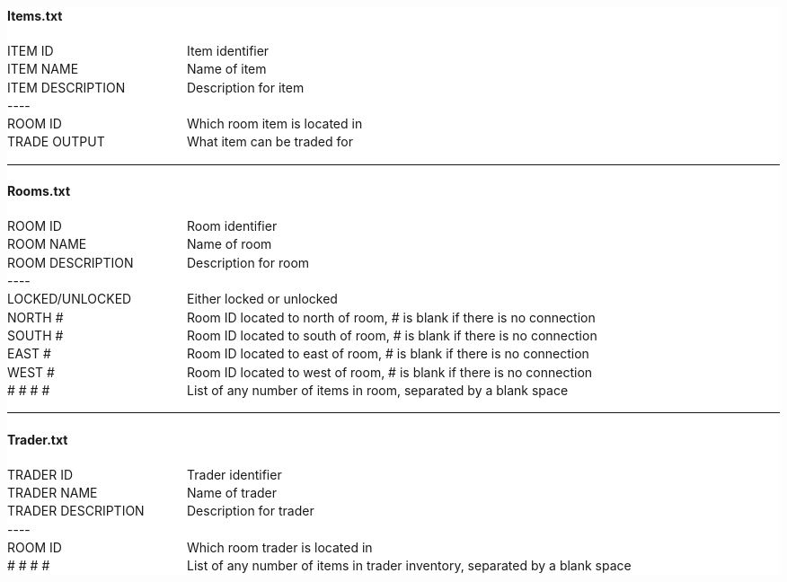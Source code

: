 
#### Items.txt
<div style="
display: grid; 
grid-template-columns: 200px 500px; ">

<div style="grid-column: 1">ITEM ID</div>
<div>Item identifier</div>
<div style="grid-column: 1">ITEM NAME</div>
<div>Name of item</div>
<div style="grid-column: 1">ITEM DESCRIPTION</div>
<div>Description for item</div>
<div style="grid-column: 1/span 2">----</div>
<div style="grid-column: 1">ROOM ID</div>
<div>Which room item is located in</div>
<div style="grid-column: 1">TRADE OUTPUT</div>
<div>What item can be traded for</div>
</div><hr>

#### Rooms.txt

<div style="
display: grid; 
grid-template-columns: 200px 500px; ">

<div style="grid-column: 1">ROOM ID</div>
<div>Room identifier</div>
<div style="grid-column: 1">ROOM NAME</div>
<div>Name of room</div>
<div style="grid-column: 1">ROOM DESCRIPTION</div>
<div>Description for room</div>
<div style="grid-column: 1 /span 2">----</div>
<div style="grid-column: 1">LOCKED/UNLOCKED</div>
<div>Either locked or unlocked</div>
<div style="grid-column: 1">NORTH #</div>
<div>Room ID located to north of room, # is blank if there is no connection</div>
<div style="grid-column: 1">SOUTH #</div>
<div>Room ID located to south of room, # is blank if there is no connection</div>
<div style="grid-column: 1">EAST #</div>
<div>Room ID located to east of room, # is blank if there is no connection</div>
<div style="grid-column: 1">WEST #</div>
<div>Room ID located to west of room, # is blank if there is no connection</div>
<div style="grid-column: 1"># # # #</div>
<div>List of any number of items in room, separated by a blank space</div>
</div><hr>

#### Trader.txt
<div style="display: grid;
grid-template-columns: 200px 500px; ">

<div style="grid-column: 1">TRADER ID</div>
<div>Trader identifier</div>
<div style="grid-column: 1">TRADER NAME</div>
<div>Name of trader</div>
<div style="grid-column: 1">TRADER DESCRIPTION</div>
<div>Description for trader</div>
<div style="grid-column: 1/span 2">----</div>
<div style="grid-column: 1">ROOM ID</div>
<div>Which room trader is located in</div>
<div style="grid-column: 1"># # # #</div>
<div>List of any number of items in trader inventory, separated by a blank space</div>
</div>
